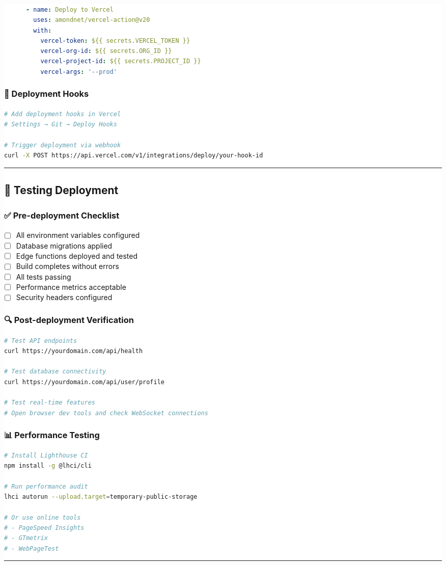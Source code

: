 ```yaml
      - name: Deploy to Vercel
        uses: amondnet/vercel-action@v20
        with:
          vercel-token: ${{ secrets.VERCEL_TOKEN }}
          vercel-org-id: ${{ secrets.ORG_ID }}
          vercel-project-id: ${{ secrets.PROJECT_ID }}
          vercel-args: '--prod'
```

### **🔧 Deployment Hooks**
```bash
# Add deployment hooks in Vercel
# Settings → Git → Deploy Hooks

# Trigger deployment via webhook
curl -X POST https://api.vercel.com/v1/integrations/deploy/your-hook-id
```

---

## 🧪 Testing Deployment

### **✅ Pre-deployment Checklist**
- [ ] All environment variables configured
- [ ] Database migrations applied
- [ ] Edge functions deployed and tested
- [ ] Build completes without errors
- [ ] All tests passing
- [ ] Performance metrics acceptable
- [ ] Security headers configured

### **🔍 Post-deployment Verification**
```bash
# Test API endpoints
curl https://yourdomain.com/api/health

# Test database connectivity
curl https://yourdomain.com/api/user/profile

# Test real-time features
# Open browser dev tools and check WebSocket connections
```

### **📊 Performance Testing**
```bash
# Install Lighthouse CI
npm install -g @lhci/cli

# Run performance audit
lhci autorun --upload.target=temporary-public-storage

# Or use online tools
# - PageSpeed Insights
# - GTmetrix
# - WebPageTest
```

---